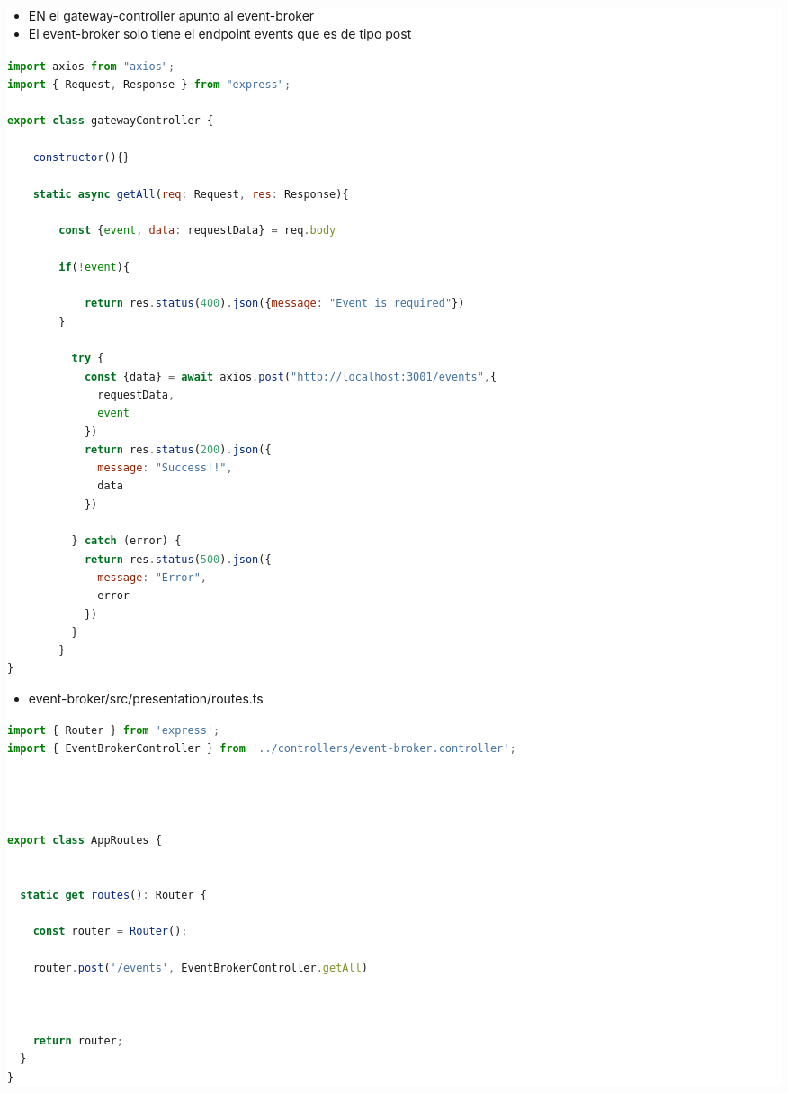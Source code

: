 - EN el gateway-controller apunto al event-broker
- El event-broker solo tiene el endpoint events que es de tipo post

~~~js
import axios from "axios";
import { Request, Response } from "express";

export class gatewayController {

    constructor(){}

    static async getAll(req: Request, res: Response){

        const {event, data: requestData} = req.body

        if(!event){

            return res.status(400).json({message: "Event is required"})
        }        
      
          try {
            const {data} = await axios.post("http://localhost:3001/events",{
              requestData,
              event
            })
            return res.status(200).json({
              message: "Success!!",
              data
            })

          } catch (error) {
            return res.status(500).json({
              message: "Error",
              error
            })       
          }
        } 
}
~~~

- event-broker/src/presentation/routes.ts

~~~js
import { Router } from 'express';
import { EventBrokerController } from '../controllers/event-broker.controller';




export class AppRoutes {


  static get routes(): Router {

    const router = Router();
    
    router.post('/events', EventBrokerController.getAll)



    return router;
  }
}
~~~

